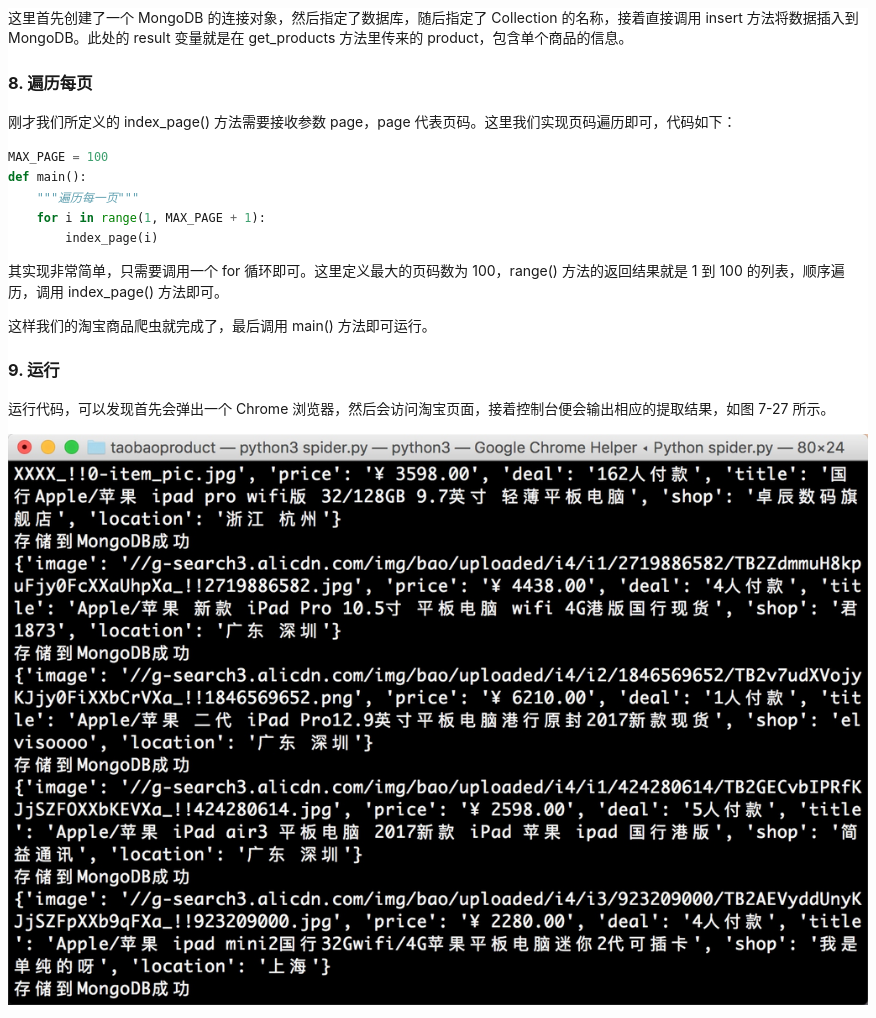 这里首先创建了一个 MongoDB 的连接对象，然后指定了数据库，随后指定了 Collection 的名称，接着直接调用 insert 方法将数据插入到 MongoDB。此处的 result 变量就是在 get_products 方法里传来的 product，包含单个商品的信息。

### 8. 遍历每页

刚才我们所定义的 index_page() 方法需要接收参数 page，page 代表页码。这里我们实现页码遍历即可，代码如下：

```python
MAX_PAGE = 100
def main():
    """遍历每一页"""
    for i in range(1, MAX_PAGE + 1):
        index_page(i)
```


其实现非常简单，只需要调用一个 for 循环即可。这里定义最大的页码数为 100，range() 方法的返回结果就是 1 到 100 的列表，顺序遍历，调用 index_page() 方法即可。

这样我们的淘宝商品爬虫就完成了，最后调用 main() 方法即可运行。

### 9. 运行

运行代码，可以发现首先会弹出一个 Chrome 浏览器，然后会访问淘宝页面，接着控制台便会输出相应的提取结果，如图 7-27 所示。

![](../image/7-27.jpg)
